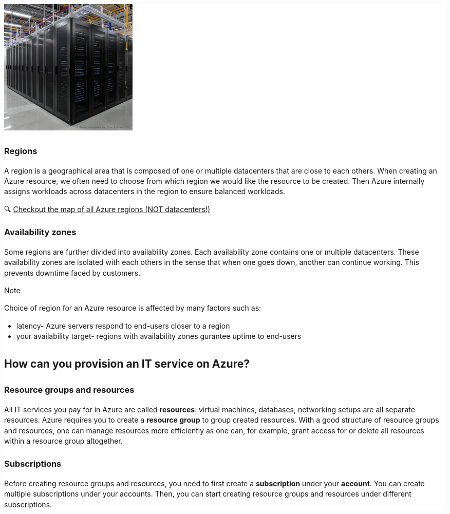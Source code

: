 <img src="../temp_figures/rack.png" width=250>

### Regions
A region is a geographical area that is composed of one or multiple datacenters that are close to each others. When creating an Azure resource, we often need to choose from which region we would like the resource to be created. Then Azure internally assigns workloads across datacenters in the region to ensure balanced workloads. 

🔍 [Checkout the map of all Azure regions (NOT datacenters!)](https://datacenters.microsoft.com/globe/explore?info=region_swedencentral)

### Availability zones
Some regions are further divided into availability zones. Each availability zone contains one or multiple datacenters. These availability zones are isolated with each others in the sense that when one goes down, another can continue working. This prevents downtime faced by customers.    

>[!Note]
>Choice of region for an Azure resource is affected by many factors such as:
>- latency- Azure servers respond to end-users closer to a region
>- your availability target- regions with availability zones gurantee uptime to end-users

## How can you provision an IT service on Azure?

### Resource groups and resources
All IT services you pay for in Azure are called **resources**: virtual machines, databases, networking setups are all separate resources. Azure requires you to create a **resource group** to group created resources. With a good structure of resource groups and resources, one can manage resources more efficiently as one can, for example, grant access for or delete all resources within a resource group altogether.

### Subscriptions
Before creating resource groups and resources, you need to first create a **subscription** under your **account**. You can create multiple subscriptions under your accounts. Then, you can start creating resource groups and resources under different subscriptions. 
